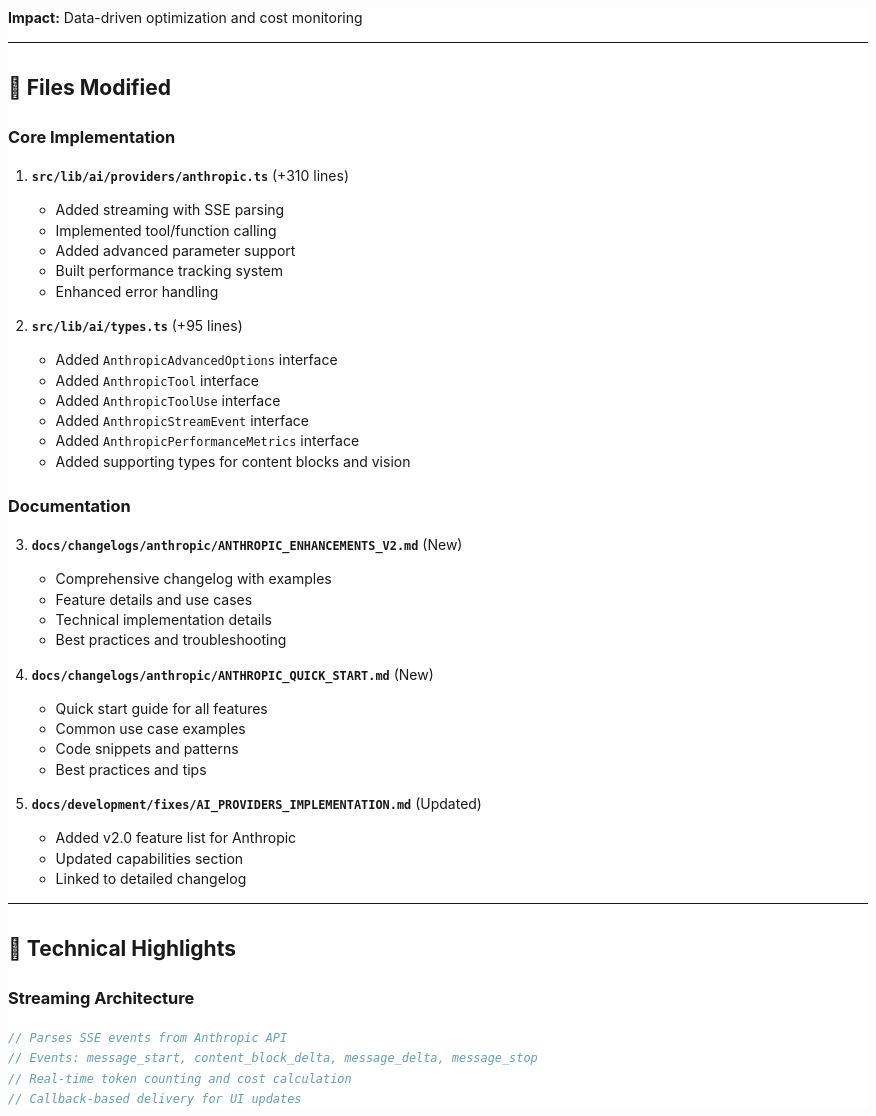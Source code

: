 **Impact:** Data-driven optimization and cost monitoring

---

## 📁 Files Modified

### Core Implementation
1. **`src/lib/ai/providers/anthropic.ts`** (+310 lines)
   - Added streaming with SSE parsing
   - Implemented tool/function calling
   - Added advanced parameter support
   - Built performance tracking system
   - Enhanced error handling

2. **`src/lib/ai/types.ts`** (+95 lines)
   - Added `AnthropicAdvancedOptions` interface
   - Added `AnthropicTool` interface
   - Added `AnthropicToolUse` interface
   - Added `AnthropicStreamEvent` interface
   - Added `AnthropicPerformanceMetrics` interface
   - Added supporting types for content blocks and vision

### Documentation
3. **`docs/changelogs/anthropic/ANTHROPIC_ENHANCEMENTS_V2.md`** (New)
   - Comprehensive changelog with examples
   - Feature details and use cases
   - Technical implementation details
   - Best practices and troubleshooting

4. **`docs/changelogs/anthropic/ANTHROPIC_QUICK_START.md`** (New)
   - Quick start guide for all features
   - Common use case examples
   - Code snippets and patterns
   - Best practices and tips

5. **`docs/development/fixes/AI_PROVIDERS_IMPLEMENTATION.md`** (Updated)
   - Added v2.0 feature list for Anthropic
   - Updated capabilities section
   - Linked to detailed changelog

---

## 🔧 Technical Highlights

### Streaming Architecture
```typescript
// Parses SSE events from Anthropic API
// Events: message_start, content_block_delta, message_delta, message_stop
// Real-time token counting and cost calculation
// Callback-based delivery for UI updates
```
